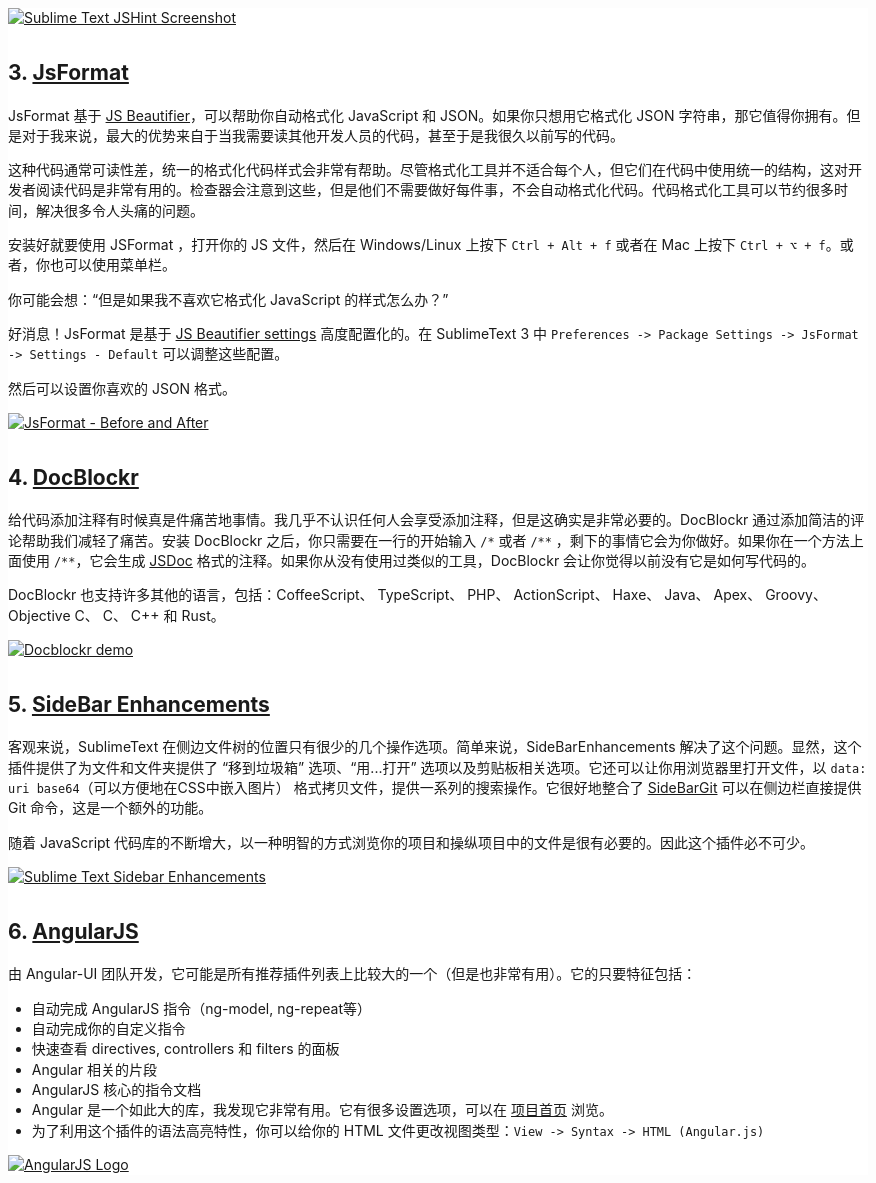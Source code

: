 [![Sublime Text JSHint Screenshot][18]][13]

## 3. [JsFormat][19]

JsFormat 基于 [JS Beautifier][20]，可以帮助你自动格式化 JavaScript 和 JSON。如果你只想用它格式化 JSON 字符串，那它值得你拥有。但是对于我来说，最大的优势来自于当我需要读其他开发人员的代码，甚至于是我很久以前写的代码。

这种代码通常可读性差，统一的格式化代码样式会非常有帮助。尽管格式化工具并不适合每个人，但它们在代码中使用统一的结构，这对开发者阅读代码是非常有用的。检查器会注意到这些，但是他们不需要做好每件事，不会自动格式化代码。代码格式化工具可以节约很多时间，解决很多令人头痛的问题。

安装好就要使用 JSFormat ，打开你的 JS 文件，然后在 Windows/Linux 上按下 `Ctrl + Alt + f` 或者在 Mac 上按下 `Ctrl + ⌥ + f`。或者，你也可以使用菜单栏。

你可能会想：“但是如果我不喜欢它格式化 JavaScript 的样式怎么办？”

好消息！JsFormat 是基于 [JS Beautifier settings][21] 高度配置化的。在 SublimeText 3 中 `Preferences -> Package Settings -> JsFormat -> Settings - Default` 可以调整这些配置。

然后可以设置你喜欢的 JSON 格式。

[![JsFormat - Before and After][22]][19]

## 4. [DocBlockr][23]

给代码添加注释有时候真是件痛苦地事情。我几乎不认识任何人会享受添加注释，但是这确实是非常必要的。DocBlockr 通过添加简洁的评论帮助我们减轻了痛苦。安装 DocBlockr 之后，你只需要在一行的开始输入 `/*` 或者 `/**` ，剩下的事情它会为你做好。如果你在一个方法上面使用 `/**`，它会生成 [JSDoc][24] 格式的注释。如果你从没有使用过类似的工具，DocBlockr 会让你觉得以前没有它是如何写代码的。

DocBlockr 也支持许多其他的语言，包括：CoffeeScript、 TypeScript、 PHP、 ActionScript、 Haxe、 Java、 Apex、 Groovy、 Objective C、 C、 C++ 和 Rust。

[![Docblockr demo][25]][23]

## 5. [SideBar Enhancements][26]

客观来说，SublimeText 在侧边文件树的位置只有很少的几个操作选项。简单来说，SideBarEnhancements 解决了这个问题。显然，这个插件提供了为文件和文件夹提供了 “移到垃圾箱” 选项、“用...打开” 选项以及剪贴板相关选项。它还可以让你用浏览器里打开文件，以 `data:uri base64`（可以方便地在CSS中嵌入图片） 格式拷贝文件，提供一系列的搜索操作。它很好地整合了 [SideBarGit][27] 可以在侧边栏直接提供 Git 命令，这是一个额外的功能。

随着 JavaScript 代码库的不断增大，以一种明智的方式浏览你的项目和操纵项目中的文件是很有必要的。因此这个插件必不可少。

[![Sublime Text Sidebar Enhancements][28]][26]

## 6. [AngularJS][29]

由 Angular-UI 团队开发，它可能是所有推荐插件列表上比较大的一个（但是也非常有用）。它的只要特征包括：

 + 自动完成 AngularJS 指令（ng-model, ng-repeat等）
 + 自动完成你的自定义指令
 + 快速查看 directives, controllers 和 filters 的面板
 + Angular 相关的片段
 + AngularJS 核心的指令文档
 + Angular 是一个如此大的库，我发现它非常有用。它有很多设置选项，可以在 [项目首页][30] 浏览。
 + 为了利用这个插件的语法高亮特性，你可以给你的 HTML 文件更改视图类型：`View -> Syntax -> HTML (Angular.js)`

[![AngularJS Logo][31]][29]


  [0]: http://www.sitepoint.com/essential-sublime-text-javascript-plugins/
  [1]: http://www.sublimetext.com/
  [2]: https://en.wikipedia.org/wiki/Integrated_development_environment
  [3]: http://www.vim.org/
  [4]: https://www.gnu.org/software/emacs/
  [5]: https://packagecontrol.io/
  [6]: https://packagecontrol.io/installation
  [7]: https://packagecontrol.io/packages/Babel
  [8]: https://babeljs.io/
  [9]: https://babeljs.io/
  [10]: http://babeljs.io/docs/advanced/caveats/
  [11]: https://packagecontrol.io/packages/Compile%20Selected%20ES6
  [12]: http://dab1nmslvvntp.cloudfront.net/wp-content/uploads/2015/08/1440676460babel.jpg
  [13]: https://packagecontrol.io/packages/JSHint
  [14]: http://jshint.com/about/
  [15]: http://www.sitepoint.com/beginners-guide-node-package-manager/
  [16]: https://packagecontrol.io/packages/JSHint%20Gutter
  [17]: http://jshint.com/
  [18]: http://dab1nmslvvntp.cloudfront.net/wp-content/uploads/2015/08/1440760551js_hint.jpg
  [19]: https://packagecontrol.io/packages/JsFormat
  [20]: https://github.com/beautify-web/js-beautify
  [21]: https://github.com/beautify-web/js-beautify#options
  [22]: http://dab1nmslvvntp.cloudfront.net/wp-content/uploads/2015/08/1440760115js_format_before_after.jpg
  [23]: https://packagecontrol.io/packages/DocBlockr
  [24]: http://usejsdoc.org/
  [25]: http://dab1nmslvvntp.cloudfront.net/wp-content/uploads/2015/08/1440679200docblockr.gif
  [26]: https://packagecontrol.io/packages/SideBarEnhancements
  [27]: https://github.com/titoBouzout/SideBarGit
  [28]: http://dab1nmslvvntp.cloudfront.net/wp-content/uploads/2015/08/1440761156sidebar_enhancements.jpg
  [29]: https://packagecontrol.io/packages/AngularJS
  [30]: https://github.com/angular-ui/AngularJS-sublime-package
  [31]: http://dab1nmslvvntp.cloudfront.net/wp-content/uploads/2015/08/1440764173angular-logo.jpg
  [32]: https://packagecontrol.io/packages/TypeScript
  [33]: http://blogs.msdn.com/b/typescript/archive/2015/03/05/angular-2-0-built-on-typescript.aspx
  [34]: https://angular.io/
  [35]: http://dab1nmslvvntp.cloudfront.net/wp-content/uploads/2015/08/1440761956typescript.jpg
  [36]: https://packagecontrol.io/packages/Handlebars
  [37]: http://www.sitepoint.com/essential-sublime-text-javascript-plugins/
  [38]: http://handlebarsjs.com/
  [39]: https://github.com/daaain/Handlebars
  [40]: http://dab1nmslvvntp.cloudfront.net/wp-content/uploads/2015/08/1440762271handlebars.jpg
  [41]: https://packagecontrol.io/packages/Better%20CoffeeScript
  [42]: https://github.com/Xavura/CoffeeScript-Sublime-Plugin
  [43]: http://www.gnu.org/software/make/
  [44]: http://aponxi.github.io/sublime-better-coffeescript/
  [45]: http://dab1nmslvvntp.cloudfront.net/wp-content/uploads/2015/08/1440762373coffeescript-logo.png
  [46]: https://packagecontrol.io/packages/jQuery
  [47]: http://dab1nmslvvntp.cloudfront.net/wp-content/uploads/2015/08/1440764020jquery-logo.jpg
  [48]: https://www.sublimetext.com/buy
